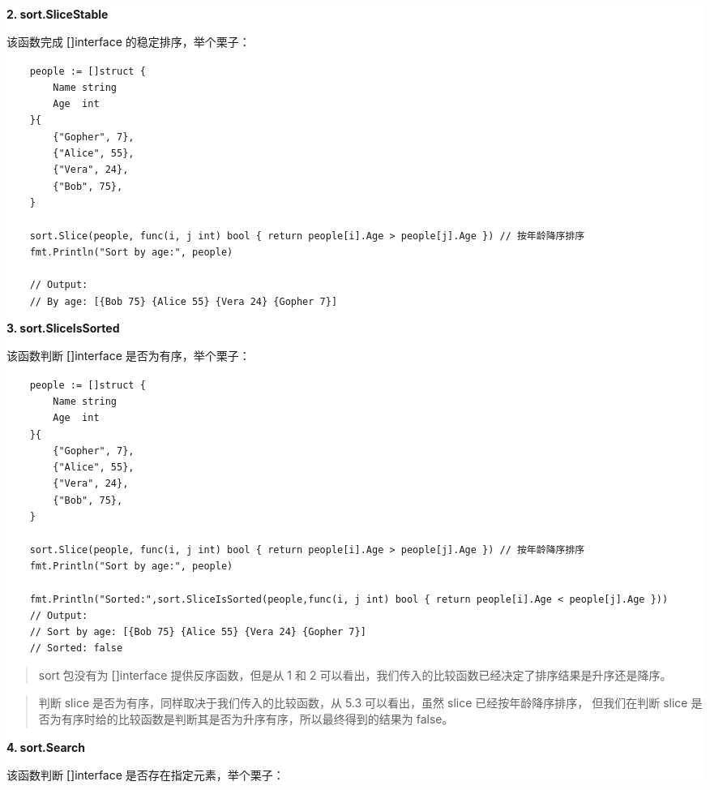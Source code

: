 
**2. sort.SliceStable**

该函数完成 []interface 的稳定排序，举个栗子：
```
	people := []struct {
		Name string
		Age  int
	}{
		{"Gopher", 7},
		{"Alice", 55},
		{"Vera", 24},
		{"Bob", 75},
	}

	sort.Slice(people, func(i, j int) bool { return people[i].Age > people[j].Age }) // 按年龄降序排序
	fmt.Println("Sort by age:", people)
	
	// Output:
	// By age: [{Bob 75} {Alice 55} {Vera 24} {Gopher 7}]
```

**3. sort.SliceIsSorted**

该函数判断 []interface 是否为有序，举个栗子：
```
	people := []struct {
		Name string
		Age  int
	}{
		{"Gopher", 7},
		{"Alice", 55},
		{"Vera", 24},
		{"Bob", 75},
	}

	sort.Slice(people, func(i, j int) bool { return people[i].Age > people[j].Age }) // 按年龄降序排序
	fmt.Println("Sort by age:", people)

	fmt.Println("Sorted:",sort.SliceIsSorted(people,func(i, j int) bool { return people[i].Age < people[j].Age }))
	// Output:
	// Sort by age: [{Bob 75} {Alice 55} {Vera 24} {Gopher 7}]
    // Sorted: false
```

> sort 包没有为 []interface 提供反序函数，但是从 1 和 2 可以看出，我们传入的比较函数已经决定了排序结果是升序还是降序。

> 判断 slice 是否为有序，同样取决于我们传入的比较函数，从 5.3 可以看出，虽然 slice 已经按年龄降序排序，
> 但我们在判断 slice 是否为有序时给的比较函数是判断其是否为升序有序，所以最终得到的结果为 false。


**4. sort.Search**

该函数判断 []interface 是否存在指定元素，举个栗子：
